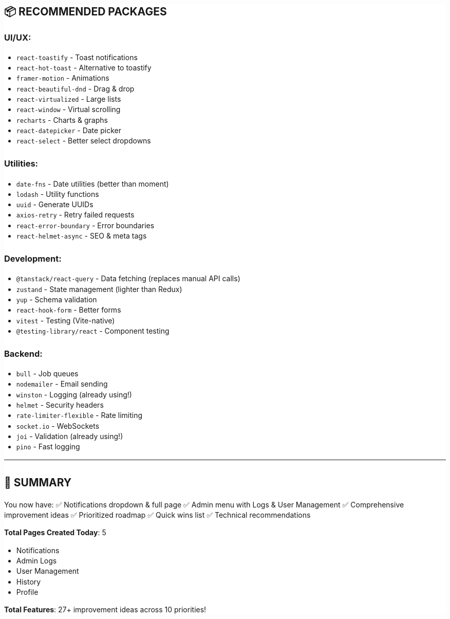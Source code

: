 
## 📦 RECOMMENDED PACKAGES

### UI/UX:
- `react-toastify` - Toast notifications
- `react-hot-toast` - Alternative to toastify
- `framer-motion` - Animations
- `react-beautiful-dnd` - Drag & drop
- `react-virtualized` - Large lists
- `react-window` - Virtual scrolling
- `recharts` - Charts & graphs
- `react-datepicker` - Date picker
- `react-select` - Better select dropdowns

### Utilities:
- `date-fns` - Date utilities (better than moment)
- `lodash` - Utility functions
- `uuid` - Generate UUIDs
- `axios-retry` - Retry failed requests
- `react-error-boundary` - Error boundaries
- `react-helmet-async` - SEO & meta tags

### Development:
- `@tanstack/react-query` - Data fetching (replaces manual API calls)
- `zustand` - State management (lighter than Redux)
- `yup` - Schema validation
- `react-hook-form` - Better forms
- `vitest` - Testing (Vite-native)
- `@testing-library/react` - Component testing

### Backend:
- `bull` - Job queues
- `nodemailer` - Email sending
- `winston` - Logging (already using!)
- `helmet` - Security headers
- `rate-limiter-flexible` - Rate limiting
- `socket.io` - WebSockets
- `joi` - Validation (already using!)
- `pino` - Fast logging

---

## 🎉 SUMMARY

You now have:
✅ Notifications dropdown & full page
✅ Admin menu with Logs & User Management
✅ Comprehensive improvement ideas
✅ Prioritized roadmap
✅ Quick wins list
✅ Technical recommendations

**Total Pages Created Today**: 5
- Notifications
- Admin Logs
- User Management
- History
- Profile

**Total Features**: 27+ improvement ideas across 10 priorities!

